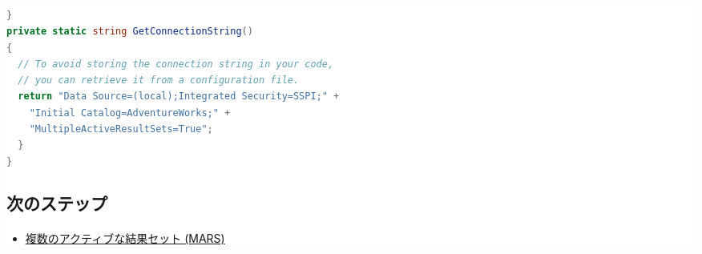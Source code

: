 ```csharp  
}  
private static string GetConnectionString()  
{  
  // To avoid storing the connection string in your code,  
  // you can retrieve it from a configuration file.  
  return "Data Source=(local);Integrated Security=SSPI;" +   
    "Initial Catalog=AdventureWorks;" +   
    "MultipleActiveResultSets=True";  
  }  
}  
```  
  
## <a name="next-steps"></a>次のステップ
- [複数のアクティブな結果セット (MARS)](multiple-active-result-sets-mars.md)
